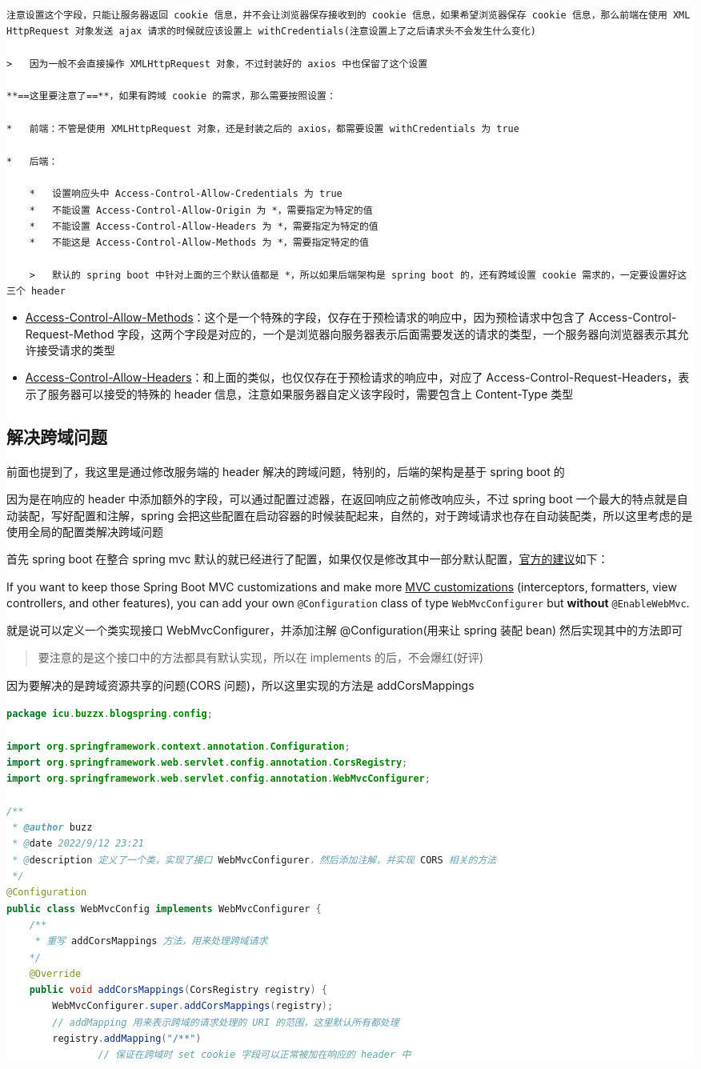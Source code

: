     注意设置这个字段，只能让服务器返回 cookie 信息，并不会让浏览器保存接收到的 cookie 信息，如果希望浏览器保存 cookie 信息，那么前端在使用 XMLHttpRequest 对象发送 ajax 请求的时候就应该设置上 withCredentials(注意设置上了之后请求头不会发生什么变化)

    >   因为一般不会直接操作 XMLHttpRequest 对象，不过封装好的 axios 中也保留了这个设置

    **==这里要注意了==**，如果有跨域 cookie 的需求，那么需要按照设置：

    *   前端：不管是使用 XMLHttpRequest 对象，还是封装之后的 axios，都需要设置 withCredentials 为 true

    *   后端：

        *   设置响应头中 Access-Control-Allow-Credentials 为 true
        *   不能设置 Access-Control-Allow-Origin 为 *，需要指定为特定的值
        *   不能设置 Access-Control-Allow-Headers 为 *，需要指定为特定的值
        *   不能这是 Access-Control-Allow-Methods 为 *，需要指定特定的值

        >   默认的 spring boot 中针对上面的三个默认值都是 *，所以如果后端架构是 spring boot 的，还有跨域设置 cookie 需求的，一定要设置好这三个 header

*   [Access-Control-Allow-Methods](https://developer.mozilla.org/zh-CN/docs/Web/HTTP/CORS#access-control-allow-methods)：这个是一个特殊的字段，仅存在于预检请求的响应中，因为预检请求中包含了 Access-Control-Request-Method 字段，这两个字段是对应的，一个是浏览器向服务器表示后面需要发送的请求的类型，一个服务器向浏览器表示其允许接受请求的类型

*   [Access-Control-Allow-Headers](https://developer.mozilla.org/zh-CN/docs/Web/HTTP/CORS#access-control-allow-headers)：和上面的类似，也仅仅存在于预检请求的响应中，对应了 Access-Control-Request-Headers，表示了服务器可以接受的特殊的 header 信息，注意如果服务器自定义该字段时，需要包含上 Content-Type 类型

## 解决跨域问题

前面也提到了，我这里是通过修改服务端的 header 解决的跨域问题，特别的，后端的架构是基于 spring boot 的

因为是在响应的 header 中添加额外的字段，可以通过配置过滤器，在返回响应之前修改响应头，不过 spring boot 一个最大的特点就是自动装配，写好配置和注解，spring 会把这些配置在启动容器的时候装配起来，自然的，对于跨域请求也存在自动装配类，所以这里考虑的是使用全局的配置类解决跨域问题

首先 spring boot 在整合 spring mvc 默认的就已经进行了配置，如果仅仅是修改其中一部分默认配置，[官方的建议](https://docs.spring.io/spring-boot/docs/current/reference/html/web.html#web.servlet.spring-mvc.auto-configuration)如下：

If you want to keep those Spring Boot MVC customizations and make more [MVC customizations](https://docs.spring.io/spring-framework/docs/5.3.22/reference/html/web.html#mvc) (interceptors, formatters, view controllers, and other features), you can add your own `@Configuration` class of type `WebMvcConfigurer` but **without** `@EnableWebMvc`.

就是说可以定义一个类实现接口 WebMvcConfigurer，并添加注解 @Configuration(用来让 spring 装配 bean) 然后实现其中的方法即可

>   要注意的是这个接口中的方法都具有默认实现，所以在 implements 的后，不会爆红(好评)

因为要解决的是跨域资源共享的问题(CORS 问题)，所以这里实现的方法是 addCorsMappings

```java
package icu.buzzx.blogspring.config;

import org.springframework.context.annotation.Configuration;
import org.springframework.web.servlet.config.annotation.CorsRegistry;
import org.springframework.web.servlet.config.annotation.WebMvcConfigurer;

/**
 * @author buzz
 * @date 2022/9/12 23:21
 * @description 定义了一个类，实现了接口 WebMvcConfigurer，然后添加注解，并实现 CORS 相关的方法
 */
@Configuration
public class WebMvcConfig implements WebMvcConfigurer {
	/**
	 * 重写 addCorsMappings 方法，用来处理跨域请求
	*/
	@Override
	public void addCorsMappings(CorsRegistry registry) {
		WebMvcConfigurer.super.addCorsMappings(registry);
        // addMapping 用来表示跨域的请求处理的 URI 的范围，这里默认所有都处理
		registry.addMapping("/**")
				// 保证在跨域时 set cookie 字段可以正常被加在响应的 header 中
```